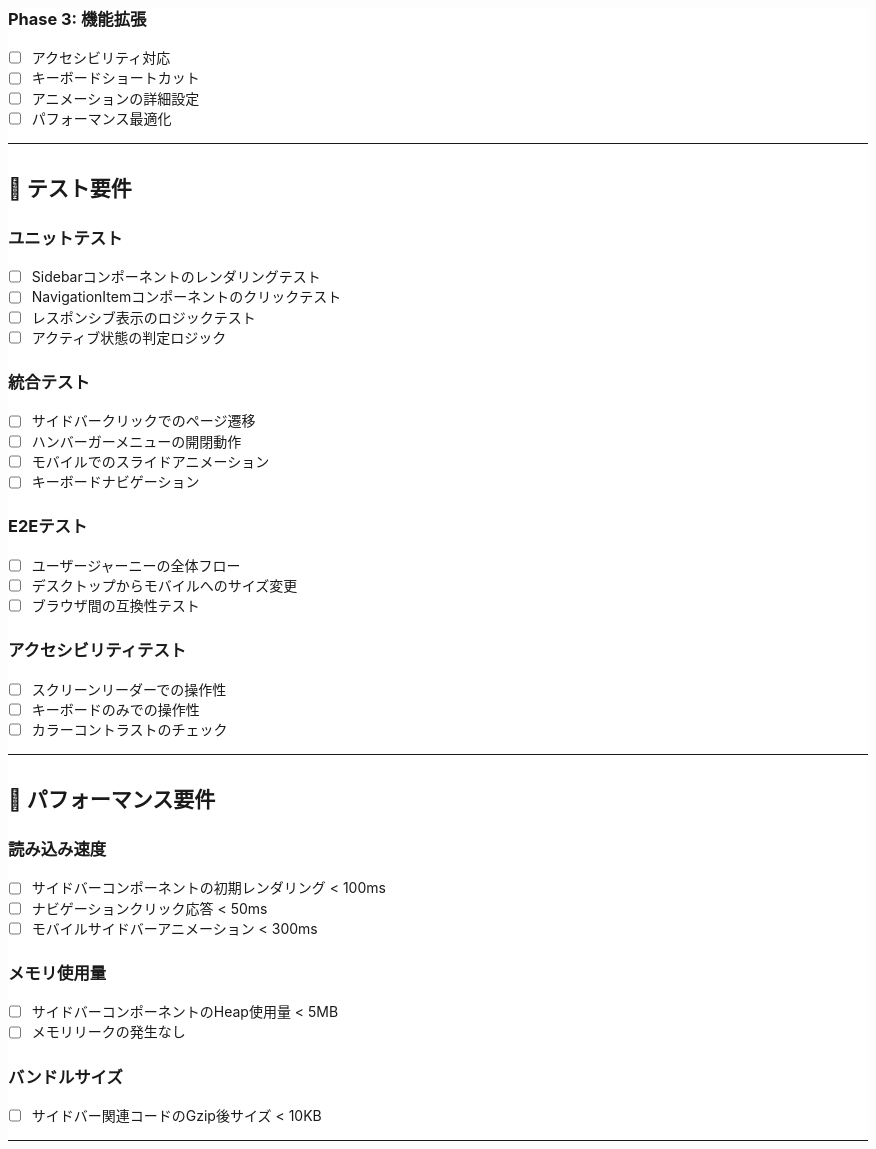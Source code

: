 ### Phase 3: 機能拡張
- [ ] アクセシビリティ対応
- [ ] キーボードショートカット
- [ ] アニメーションの詳細設定
- [ ] パフォーマンス最適化

---

## 🧪 テスト要件

### ユニットテスト
- [ ] Sidebarコンポーネントのレンダリングテスト
- [ ] NavigationItemコンポーネントのクリックテスト
- [ ] レスポンシブ表示のロジックテスト
- [ ] アクティブ状態の判定ロジック

### 統合テスト
- [ ] サイドバークリックでのページ遷移
- [ ] ハンバーガーメニューの開閉動作
- [ ] モバイルでのスライドアニメーション
- [ ] キーボードナビゲーション

### E2Eテスト
- [ ] ユーザージャーニーの全体フロー
- [ ] デスクトップからモバイルへのサイズ変更
- [ ] ブラウザ間の互換性テスト

### アクセシビリティテスト
- [ ] スクリーンリーダーでの操作性
- [ ] キーボードのみでの操作性
- [ ] カラーコントラストのチェック

---

## 🚀 パフォーマンス要件

### 読み込み速度
- [ ] サイドバーコンポーネントの初期レンダリング < 100ms
- [ ] ナビゲーションクリック応答 < 50ms
- [ ] モバイルサイドバーアニメーション < 300ms

### メモリ使用量
- [ ] サイドバーコンポーネントのHeap使用量 < 5MB
- [ ] メモリリークの発生なし

### バンドルサイズ
- [ ] サイドバー関連コードのGzip後サイズ < 10KB

---